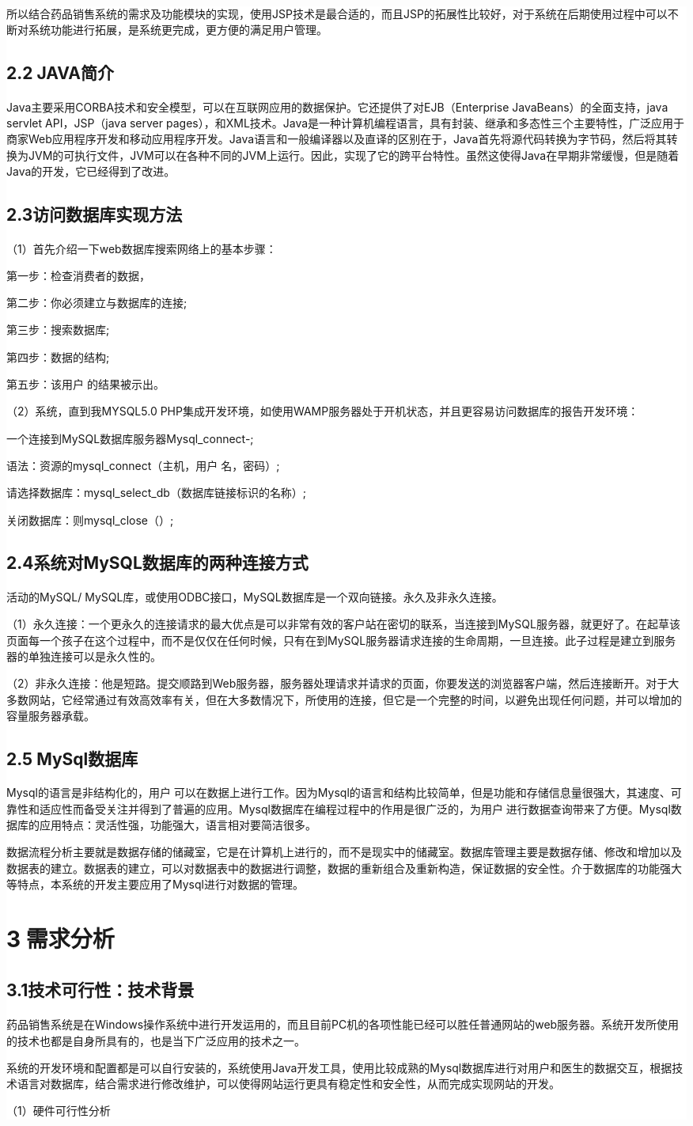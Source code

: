 所以结合药品销售系统的需求及功能模块的实现，使用JSP技术是最合适的，而且JSP的拓展性比较好，对于系统在后期使用过程中可以不断对系统功能进行拓展，是系统更完成，更方便的满足用户管理。

## 2.2 JAVA简介
Java主要采用CORBA技术和安全模型，可以在互联网应用的数据保护。它还提供了对EJB（Enterprise JavaBeans）的全面支持，java servlet API，JSP（java server pages），和XML技术。Java是一种计算机编程语言，具有封装、继承和多态性三个主要特性，广泛应用于商家Web应用程序开发和移动应用程序开发。Java语言和一般编译器以及直译的区别在于，Java首先将源代码转换为字节码，然后将其转换为JVM的可执行文件，JVM可以在各种不同的JVM上运行。因此，实现了它的跨平台特性。虽然这使得Java在早期非常缓慢，但是随着Java的开发，它已经得到了改进。
## 2.3访问数据库实现方法
（1）首先介绍一下web数据库搜索网络上的基本步骤：

第一步：检查消费者的数据，

第二步：你必须建立与数据库的连接;

第三步：搜索数据库;

第四步：数据的结构;

第五步：该用户 的结果被示出。

（2）系统，直到我MYSQL5.0 PHP集成开发环境，如使用WAMP服务器处于开机状态，并且更容易访问数据库的报告开发环境：

一个连接到MySQL数据库服务器Mysql\_connect-;

语法：资源的mysql\_connect（主机，用户 名，密码）;

请选择数据库：mysql\_select\_db（数据库链接标识的名称）;

关闭数据库：则mysql\_close（）;
## 2.4系统对MySQL数据库的两种连接方式
活动的MySQL/ MySQL库，或使用ODBC接口，MySQL数据库是一个双向链接。永久及非永久连接。

（1）永久连接：一个更永久的连接请求的最大优点是可以非常有效的客户站在密切的联系，当连接到MySQL服务器，就更好了。在起草该页面每一个孩子在这个过程中，而不是仅仅在任何时候，只有在到MySQL服务器请求连接的生命周期，一旦连接。此子过程是建立到服务器的单独连接可以是永久性的。

（2）非永久连接：他是短路。提交顺路到Web服务器，服务器处理请求并请求的页面，你要发送的浏览器客户端，然后连接断开。对于大多数网站，它经常通过有效高效率有关，但在大多数情况下，所使用的连接，但它是一个完整的时间，以避免出现任何问题，并可以增加的容量服务器承载。
## 2.5 MySql数据库
Mysql的语言是非结构化的，用户 可以在数据上进行工作。因为Mysql的语言和结构比较简单，但是功能和存储信息量很强大，其速度、可靠性和适应性而备受关注并得到了普遍的应用。Mysql数据库在编程过程中的作用是很广泛的，为用户 进行数据查询带来了方便。Mysql数据库的应用特点：灵活性强，功能强大，语言相对要简洁很多。 

数据流程分析主要就是数据存储的储藏室，它是在计算机上进行的，而不是现实中的储藏室。数据库管理主要是数据存储、修改和增加以及数据表的建立。数据表的建立，可以对数据表中的数据进行调整，数据的重新组合及重新构造，保证数据的安全性。介于数据库的功能强大等特点，本系统的开发主要应用了Mysql进行对数据的管理。
# 3 需求分析
## 3.1技术可行性：技术背景     
药品销售系统是在Windows操作系统中进行开发运用的，而且目前PC机的各项性能已经可以胜任普通网站的web服务器。系统开发所使用的技术也都是自身所具有的，也是当下广泛应用的技术之一。

系统的开发环境和配置都是可以自行安装的，系统使用Java开发工具，使用比较成熟的Mysql数据库进行对用户和医生的数据交互，根据技术语言对数据库，结合需求进行修改维护，可以使得网站运行更具有稳定性和安全性，从而完成实现网站的开发。

（1）硬件可行性分析
